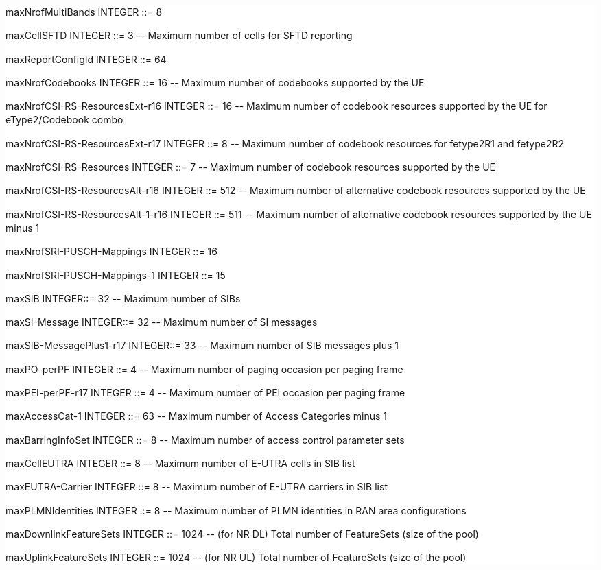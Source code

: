 maxNrofMultiBands INTEGER ::= 8

maxCellSFTD INTEGER ::= 3 \-- Maximum number of cells for SFTD reporting

maxReportConfigId INTEGER ::= 64

maxNrofCodebooks INTEGER ::= 16 \-- Maximum number of codebooks
supported by the UE

maxNrofCSI-RS-ResourcesExt-r16 INTEGER ::= 16 \-- Maximum number of
codebook resources supported by the UE for eType2/Codebook combo

maxNrofCSI-RS-ResourcesExt-r17 INTEGER ::= 8 \-- Maximum number of
codebook resources for fetype2R1 and fetype2R2

maxNrofCSI-RS-Resources INTEGER ::= 7 \-- Maximum number of codebook
resources supported by the UE

maxNrofCSI-RS-ResourcesAlt-r16 INTEGER ::= 512 \-- Maximum number of
alternative codebook resources supported by the UE

maxNrofCSI-RS-ResourcesAlt-1-r16 INTEGER ::= 511 \-- Maximum number of
alternative codebook resources supported by the UE minus 1

maxNrofSRI-PUSCH-Mappings INTEGER ::= 16

maxNrofSRI-PUSCH-Mappings-1 INTEGER ::= 15

maxSIB INTEGER::= 32 \-- Maximum number of SIBs

maxSI-Message INTEGER::= 32 \-- Maximum number of SI messages

maxSIB-MessagePlus1-r17 INTEGER::= 33 \-- Maximum number of SIB messages
plus 1

maxPO-perPF INTEGER ::= 4 \-- Maximum number of paging occasion per
paging frame

maxPEI-perPF-r17 INTEGER ::= 4 \-- Maximum number of PEI occasion per
paging frame

maxAccessCat-1 INTEGER ::= 63 \-- Maximum number of Access Categories
minus 1

maxBarringInfoSet INTEGER ::= 8 \-- Maximum number of access control
parameter sets

maxCellEUTRA INTEGER ::= 8 \-- Maximum number of E-UTRA cells in SIB
list

maxEUTRA-Carrier INTEGER ::= 8 \-- Maximum number of E-UTRA carriers in
SIB list

maxPLMNIdentities INTEGER ::= 8 \-- Maximum number of PLMN identities in
RAN area configurations

maxDownlinkFeatureSets INTEGER ::= 1024 \-- (for NR DL) Total number of
FeatureSets (size of the pool)

maxUplinkFeatureSets INTEGER ::= 1024 \-- (for NR UL) Total number of
FeatureSets (size of the pool)
